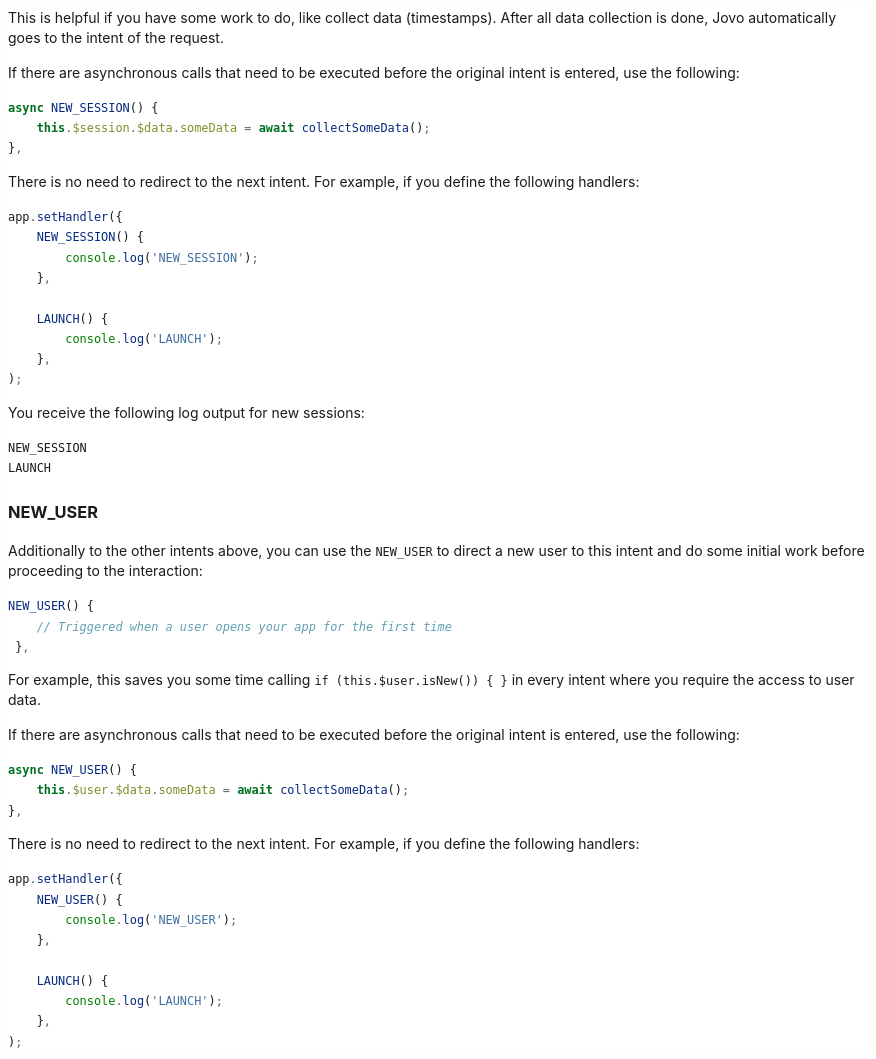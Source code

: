 This is helpful if you have some work to do, like collect data (timestamps). After all data collection is done, Jovo automatically goes to the intent of the request.

If there are asynchronous calls that need to be executed before the original intent is entered, use the following:

```javascript
async NEW_SESSION() {
    this.$session.$data.someData = await collectSomeData();
},
```

There is no need to redirect to the next intent. For example, if you define the following handlers:

```javascript
app.setHandler({
    NEW_SESSION() {
        console.log('NEW_SESSION');
    },

    LAUNCH() {
        console.log('LAUNCH');
    },
);
```

You receive the following log output for new sessions:

```
NEW_SESSION
LAUNCH
```

### NEW_USER

Additionally to the other intents above, you can use the `NEW_USER` to direct a new user to this intent and do some initial work before proceeding to the interaction:

```javascript
NEW_USER() {
    // Triggered when a user opens your app for the first time
 },
```

For example, this saves you some time calling `if (this.$user.isNew()) { }` in every intent where you require the access to user data.

If there are asynchronous calls that need to be executed before the original intent is entered, use the following:

```javascript
async NEW_USER() {
    this.$user.$data.someData = await collectSomeData();
},
```

There is no need to redirect to the next intent. For example, if you define the following handlers:

```javascript
app.setHandler({
    NEW_USER() {
        console.log('NEW_USER');
    },

    LAUNCH() {
        console.log('LAUNCH');
    },
);
```
